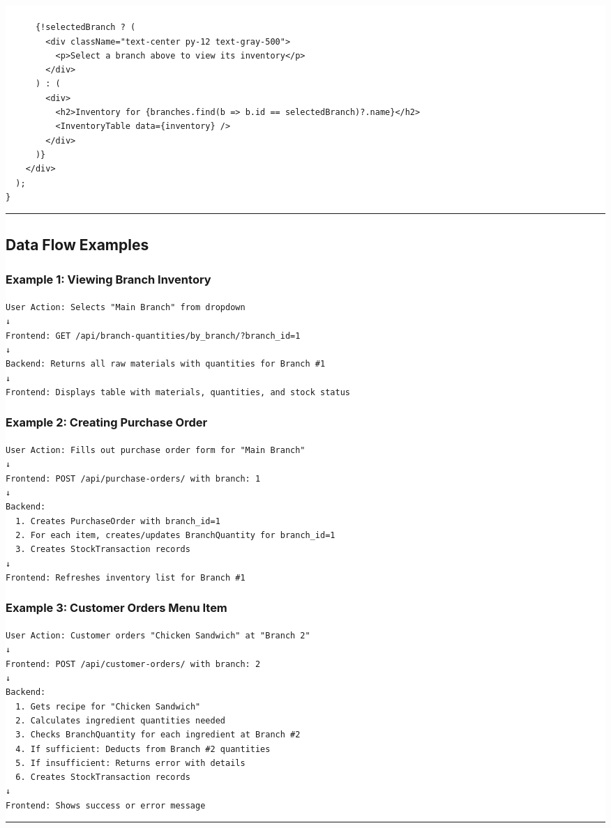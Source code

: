 ```tsx

      {!selectedBranch ? (
        <div className="text-center py-12 text-gray-500">
          <p>Select a branch above to view its inventory</p>
        </div>
      ) : (
        <div>
          <h2>Inventory for {branches.find(b => b.id == selectedBranch)?.name}</h2>
          <InventoryTable data={inventory} />
        </div>
      )}
    </div>
  );
}
```

---

## Data Flow Examples

### Example 1: Viewing Branch Inventory
```
User Action: Selects "Main Branch" from dropdown
↓
Frontend: GET /api/branch-quantities/by_branch/?branch_id=1
↓
Backend: Returns all raw materials with quantities for Branch #1
↓
Frontend: Displays table with materials, quantities, and stock status
```

### Example 2: Creating Purchase Order
```
User Action: Fills out purchase order form for "Main Branch"
↓
Frontend: POST /api/purchase-orders/ with branch: 1
↓
Backend: 
  1. Creates PurchaseOrder with branch_id=1
  2. For each item, creates/updates BranchQuantity for branch_id=1
  3. Creates StockTransaction records
↓
Frontend: Refreshes inventory list for Branch #1
```

### Example 3: Customer Orders Menu Item
```
User Action: Customer orders "Chicken Sandwich" at "Branch 2"
↓
Frontend: POST /api/customer-orders/ with branch: 2
↓
Backend:
  1. Gets recipe for "Chicken Sandwich"
  2. Calculates ingredient quantities needed
  3. Checks BranchQuantity for each ingredient at Branch #2
  4. If sufficient: Deducts from Branch #2 quantities
  5. If insufficient: Returns error with details
  6. Creates StockTransaction records
↓
Frontend: Shows success or error message
```

---